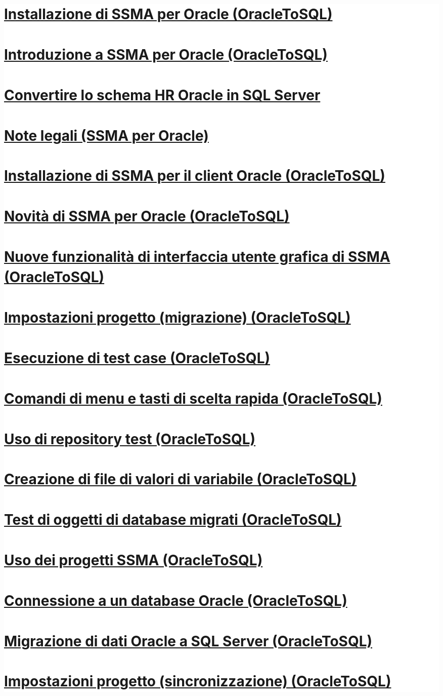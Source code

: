 # [Installazione di SSMA per Oracle (OracleToSQL)](installing-ssma-for-oracle-oracletosql.md)
# [Introduzione a SSMA per Oracle (OracleToSQL)](getting-started-with-ssma-for-oracle-oracletosql.md)
# [Convertire lo schema HR Oracle in SQL Server](sql-server-linux-convert-from-oracle.md)
# [Note legali (SSMA per Oracle)](legal-notice-ssma-for-oracle.md)
# [Installazione di SSMA per il client Oracle (OracleToSQL)](installing-ssma-for-oracle-client-oracletosql.md)
# [Novità di SSMA per Oracle (OracleToSQL)](what-s-new-in-ssma-for-oracle-oracletosql.md)
# [Nuove funzionalità di interfaccia utente grafica di SSMA (OracleToSQL)](new-gui-features-in-ssma-for-oracle-oracletosql.md)

# [Impostazioni progetto (migrazione) (OracleToSQL)](project-settings-migration-oracletosql.md)
# [Esecuzione di test case (OracleToSQL)](running-test-cases-oracletosql.md)
# [Comandi di menu e tasti di scelta rapida (OracleToSQL)](menu-commands-and-other-shortcut-keys-oracle-to-sql.md)
# [Uso di repository test (OracleToSQL)](using-test-repositories-oracletosql.md)
# [Creazione di file di valori di variabile (OracleToSQL)](creating-variable-value-files-oracletosql.md)

# [Test di oggetti di database migrati (OracleToSQL)](testing-migrated-database-objects-oracletosql.md)
# [Uso dei progetti SSMA (OracleToSQL)](working-with-ssma-projects-oracletosql.md)
# [Connessione a un database Oracle (OracleToSQL)](connecting-to-oracle-database-oracletosql.md)
# [Migrazione di dati Oracle a SQL Server (OracleToSQL)](migrating-oracle-data-into-sql-server-oracletosql.md)
# [Impostazioni progetto (sincronizzazione) (OracleToSQL)](project-settings-synchronization-oracletosql.md)
